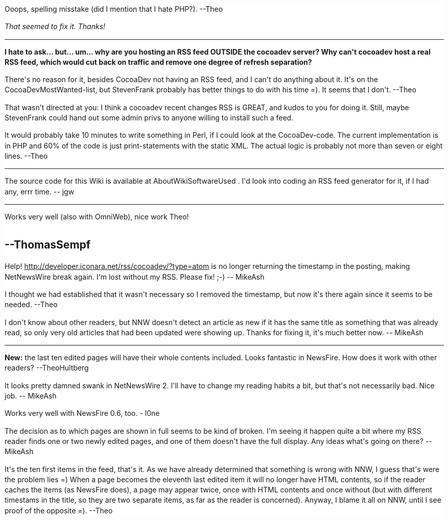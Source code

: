 Ooops, spelling misstake (did I mention that I hate PHP?). --Theo

*That seemed to fix it. Thanks!*

----
**I hate to ask... but... um... why are you hosting an RSS feed OUTSIDE the cocoadev server?  Why can't cocoadev host a real RSS feed, which would cut back on traffic and remove one degree of refresh separation?**

There's no reason for it, besides CocoaDev not having an RSS feed, and I can't do anything about it. It's on the CocoaDevMostWanted-list, but StevenFrank probably has better things to do with his time =). It seems that I don't. --Theo

That wasn't directed at you:  I think a cocoadev recent changes RSS is GREAT, and kudos to you for doing it.  Still, maybe StevenFrank could hand out some admin privs to anyone willing to install such a feed.

It would probably take 10 minutes to write something in Perl, if I could look at the CocoaDev-code. The current implementation is in PHP and 60% of the code is just print-statements with the static XML. The actual logic is probably not more than seven or eight lines. --Theo

----

The source code for this Wiki is available at AboutWikiSoftwareUsed . I'd look into coding an RSS feed generator for it, if I had any, errr time. -- jgw

----

Works very well (also with OmniWeb), nice work Theo!

--ThomasSempf
----
Help! http://developer.iconara.net/rss/cocoadev/?type=atom is no longer returning the timestamp in the posting, making NetNewsWire break again. I'm lost without my RSS. Please fix! ;-)  -- MikeAsh

I thought we had established that it wasn't necessary so I removed the timestamp, but now it's there again since it seems to be needed. --Theo

I don't know about other readers, but NNW doesn't detect an article as new if it has the same title as something that was already read, so only very old articles that had been updated were showing up. Thanks for fixing it, it's much better now. -- MikeAsh

----
**New:** the last ten edited pages will have their whole contents included. Looks fantastic in NewsFire. How does it work with other readers? --TheoHultberg

It looks pretty damned swank in NetNewsWire 2. I'll have to change my reading habits a bit, but that's not necessarily bad. Nice job. -- MikeAsh

Works very well with NewsFire 0.6, too. - l0ne

The decision as to which pages are shown in full seems to be kind of broken. I'm seeing it happen quite a bit where my RSS reader finds one or two newly edited pages, and one of them doesn't have the full display. Any ideas what's going on there? -- MikeAsh

It's the ten first items in the feed, that's it. As we have already determined that something is wrong with NNW, I guess that's were the problem lies =) When a page becomes the eleventh last edited item it will no longer have HTML contents, so if the reader caches the items (as NewsFire does), a page may appear twice, once with HTML contents and once without (but with different timestams in the title, so they are two separate items, as far as the reader is concerned). Anyway, I blame it all on NNW, until I see proof of the opposite =). --Theo

